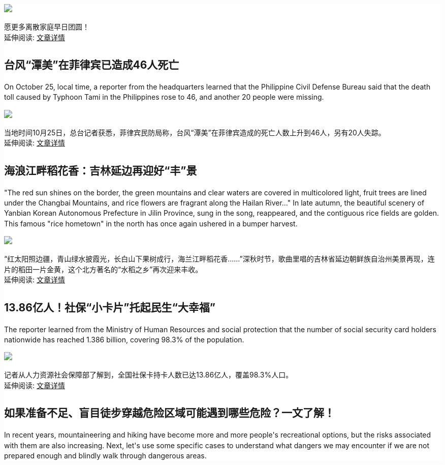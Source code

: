 <img src="https://p1.img.cctvpic.com/photoworkspace/2024/10/25/2024102509232785497.jpg" />   

愿更多离散家庭早日团圆！   
延伸阅读: [文章详情](https://news.cctv.com/2024/10/25/ARTIj7rCcn8yzTqXfW4LkeZd241025.shtml)   

<qrcode title="严惩拐卖犯罪，让人贩子不敢再偷孩子， 让天下无拐！｜如图" image="https://p1.img.cctvpic.com/photoworkspace/2024/10/25/2024102509232785497.jpg" />   

## 台风“潭美”在菲律宾已造成46人死亡   
On October 25, local time, a reporter from the headquarters learned that the Philippine Civil Defense Bureau said that the death toll caused by Typhoon Tami in the Philippines rose to 46, and another 20 people were missing.   

<img src="https://p3.img.cctvpic.com/photoworkspace/2024/10/25/2024102511503533131.jpg" />   

当地时间10月25日，总台记者获悉，菲律宾民防局称，台风“潭美”在菲律宾造成的死亡人数上升到46人，另有20人失踪。   
延伸阅读: [文章详情](https://news.cctv.com/2024/10/25/ARTIg7hk1oWvAXpuKOmaogE1241025.shtml)   

<qrcode title="台风“潭美”在菲律宾已造成46人死亡" image="https://p3.img.cctvpic.com/photoworkspace/2024/10/25/2024102511503533131.jpg" />   

## 海浪江畔稻花香：吉林延边再迎好“丰”景   
"The red sun shines on the border, the green mountains and clear waters are covered in multicolored light, fruit trees are lined under the Changbai Mountains, and rice flowers are fragrant along the Hailan River..." In late autumn, the beautiful scenery of Yanbian Korean Autonomous Prefecture in Jilin Province, sung in the song, reappeared, and the contiguous rice fields are golden. This famous "rice hometown" in the north has once again ushered in a bumper harvest.   

<img src="https://p2.img.cctvpic.com/photoworkspace/2024/10/25/2024102511461126671.jpg" />   

“红太阳照边疆，青山绿水披霞光，长白山下果树成行，海兰江畔稻花香……”深秋时节，歌曲里唱的吉林省延边朝鲜族自治州美景再现，连片的稻田一片金黄，这个北方著名的“水稻之乡”再次迎来丰收。   
延伸阅读: [文章详情](https://news.cctv.com/2024/10/25/ARTIiM1ujuRwxcvUGW3zzF9T241025.shtml)   

<qrcode title="海浪江畔稻花香：吉林延边再迎好“丰”景" image="https://p2.img.cctvpic.com/photoworkspace/2024/10/25/2024102511461126671.jpg" />   

## 13.86亿人！社保“小卡片”托起民生“大幸福”   
The reporter learned from the Ministry of Human Resources and social protection that the number of social security card holders nationwide has reached 1.386 billion, covering 98.3% of the population.   

<img src="https://p5.img.cctvpic.com/photoworkspace/2024/10/25/2024102511384810215.png" />   

记者从人力资源社会保障部了解到，全国社保卡持卡人数已达13.86亿人，覆盖98.3%人口。   
延伸阅读: [文章详情](https://news.cctv.com/2024/10/25/ARTIl6qydz9xUoVXsW9fmAQh241025.shtml)   

<qrcode title="13.86亿人！社保“小卡片”托起民生“大幸福”" image="https://p5.img.cctvpic.com/photoworkspace/2024/10/25/2024102511384810215.png" />   

## 如果准备不足、盲目徒步穿越危险区域可能遇到哪些危险？一文了解！   
In recent years, mountaineering and hiking have become more and more people's recreational options, but the risks associated with them are also increasing. Next, let's use some specific cases to understand what dangers we may encounter if we are not prepared enough and blindly walk through dangerous areas.   
